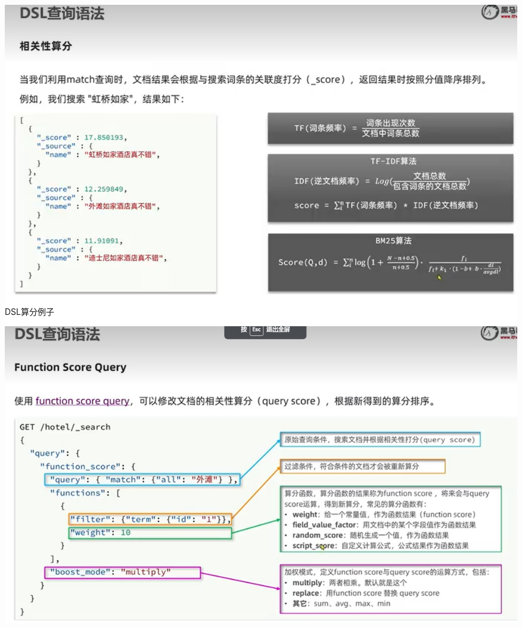 ![image-20231119143757954](./images/image-20231119143757954.png)

DSL算分例子

![image-20231119144444608](./images/image-20231119144444608.png)
